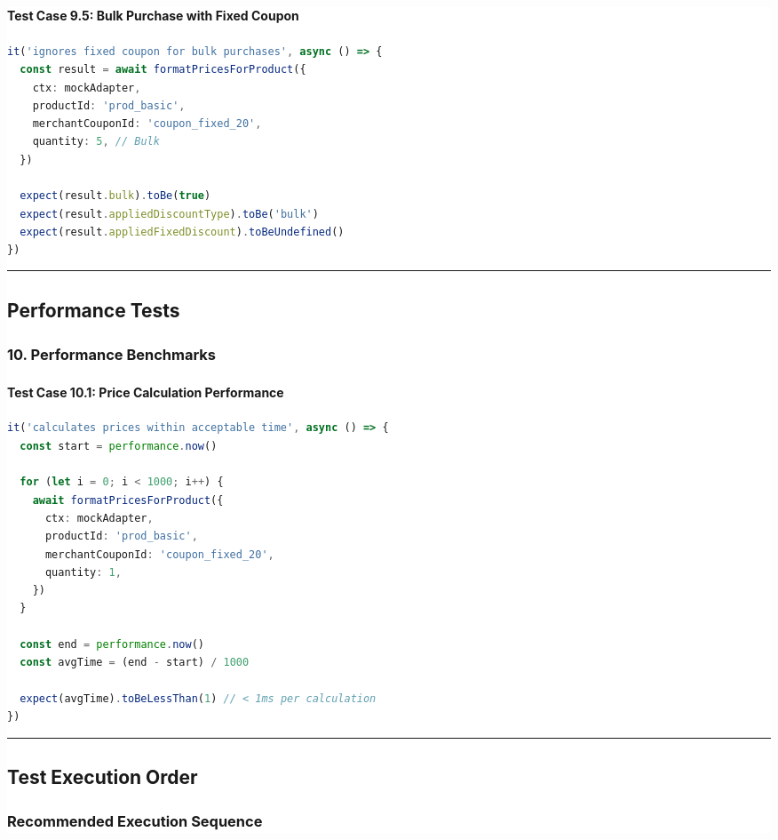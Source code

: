 ```typescript
```

#### Test Case 9.5: Bulk Purchase with Fixed Coupon
```typescript
it('ignores fixed coupon for bulk purchases', async () => {
  const result = await formatPricesForProduct({
    ctx: mockAdapter,
    productId: 'prod_basic',
    merchantCouponId: 'coupon_fixed_20',
    quantity: 5, // Bulk
  })

  expect(result.bulk).toBe(true)
  expect(result.appliedDiscountType).toBe('bulk')
  expect(result.appliedFixedDiscount).toBeUndefined()
})
```

---

## Performance Tests

### 10. Performance Benchmarks

#### Test Case 10.1: Price Calculation Performance
```typescript
it('calculates prices within acceptable time', async () => {
  const start = performance.now()

  for (let i = 0; i < 1000; i++) {
    await formatPricesForProduct({
      ctx: mockAdapter,
      productId: 'prod_basic',
      merchantCouponId: 'coupon_fixed_20',
      quantity: 1,
    })
  }

  const end = performance.now()
  const avgTime = (end - start) / 1000

  expect(avgTime).toBeLessThan(1) // < 1ms per calculation
})
```

---

## Test Execution Order

### Recommended Execution Sequence
